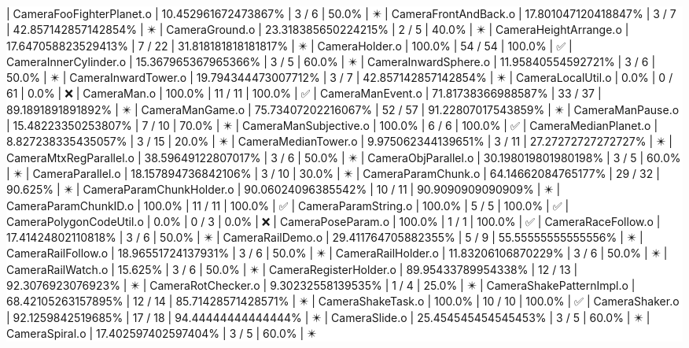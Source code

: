 | CameraFooFighterPlanet.o | 10.452961672473867% | 3 / 6 | 50.0% | :eight_pointed_black_star: 
| CameraFrontAndBack.o | 17.801047120418847% | 3 / 7 | 42.857142857142854% | :eight_pointed_black_star: 
| CameraGround.o | 23.318385650224215% | 2 / 5 | 40.0% | :eight_pointed_black_star: 
| CameraHeightArrange.o | 17.647058823529413% | 7 / 22 | 31.818181818181817% | :eight_pointed_black_star: 
| CameraHolder.o | 100.0% | 54 / 54 | 100.0% | :white_check_mark: 
| CameraInnerCylinder.o | 15.367965367965366% | 3 / 5 | 60.0% | :eight_pointed_black_star: 
| CameraInwardSphere.o | 11.95840554592721% | 3 / 6 | 50.0% | :eight_pointed_black_star: 
| CameraInwardTower.o | 19.794344473007712% | 3 / 7 | 42.857142857142854% | :eight_pointed_black_star: 
| CameraLocalUtil.o | 0.0% | 0 / 61 | 0.0% | :x: 
| CameraMan.o | 100.0% | 11 / 11 | 100.0% | :white_check_mark: 
| CameraManEvent.o | 71.81738366988587% | 33 / 37 | 89.1891891891892% | :eight_pointed_black_star: 
| CameraManGame.o | 75.73407202216067% | 52 / 57 | 91.22807017543859% | :eight_pointed_black_star: 
| CameraManPause.o | 15.48223350253807% | 7 / 10 | 70.0% | :eight_pointed_black_star: 
| CameraManSubjective.o | 100.0% | 6 / 6 | 100.0% | :white_check_mark: 
| CameraMedianPlanet.o | 8.827238335435057% | 3 / 15 | 20.0% | :eight_pointed_black_star: 
| CameraMedianTower.o | 9.975062344139651% | 3 / 11 | 27.27272727272727% | :eight_pointed_black_star: 
| CameraMtxRegParallel.o | 38.59649122807017% | 3 / 6 | 50.0% | :eight_pointed_black_star: 
| CameraObjParallel.o | 30.198019801980198% | 3 / 5 | 60.0% | :eight_pointed_black_star: 
| CameraParallel.o | 18.157894736842106% | 3 / 10 | 30.0% | :eight_pointed_black_star: 
| CameraParamChunk.o | 64.14662084765177% | 29 / 32 | 90.625% | :eight_pointed_black_star: 
| CameraParamChunkHolder.o | 90.06024096385542% | 10 / 11 | 90.9090909090909% | :eight_pointed_black_star: 
| CameraParamChunkID.o | 100.0% | 11 / 11 | 100.0% | :white_check_mark: 
| CameraParamString.o | 100.0% | 5 / 5 | 100.0% | :white_check_mark: 
| CameraPolygonCodeUtil.o | 0.0% | 0 / 3 | 0.0% | :x: 
| CameraPoseParam.o | 100.0% | 1 / 1 | 100.0% | :white_check_mark: 
| CameraRaceFollow.o | 17.41424802110818% | 3 / 6 | 50.0% | :eight_pointed_black_star: 
| CameraRailDemo.o | 29.411764705882355% | 5 / 9 | 55.55555555555556% | :eight_pointed_black_star: 
| CameraRailFollow.o | 18.96551724137931% | 3 / 6 | 50.0% | :eight_pointed_black_star: 
| CameraRailHolder.o | 11.83206106870229% | 3 / 6 | 50.0% | :eight_pointed_black_star: 
| CameraRailWatch.o | 15.625% | 3 / 6 | 50.0% | :eight_pointed_black_star: 
| CameraRegisterHolder.o | 89.95433789954338% | 12 / 13 | 92.3076923076923% | :eight_pointed_black_star: 
| CameraRotChecker.o | 9.30232558139535% | 1 / 4 | 25.0% | :eight_pointed_black_star: 
| CameraShakePatternImpl.o | 68.42105263157895% | 12 / 14 | 85.71428571428571% | :eight_pointed_black_star: 
| CameraShakeTask.o | 100.0% | 10 / 10 | 100.0% | :white_check_mark: 
| CameraShaker.o | 92.1259842519685% | 17 / 18 | 94.44444444444444% | :eight_pointed_black_star: 
| CameraSlide.o | 25.454545454545453% | 3 / 5 | 60.0% | :eight_pointed_black_star: 
| CameraSpiral.o | 17.402597402597404% | 3 / 5 | 60.0% | :eight_pointed_black_star: 